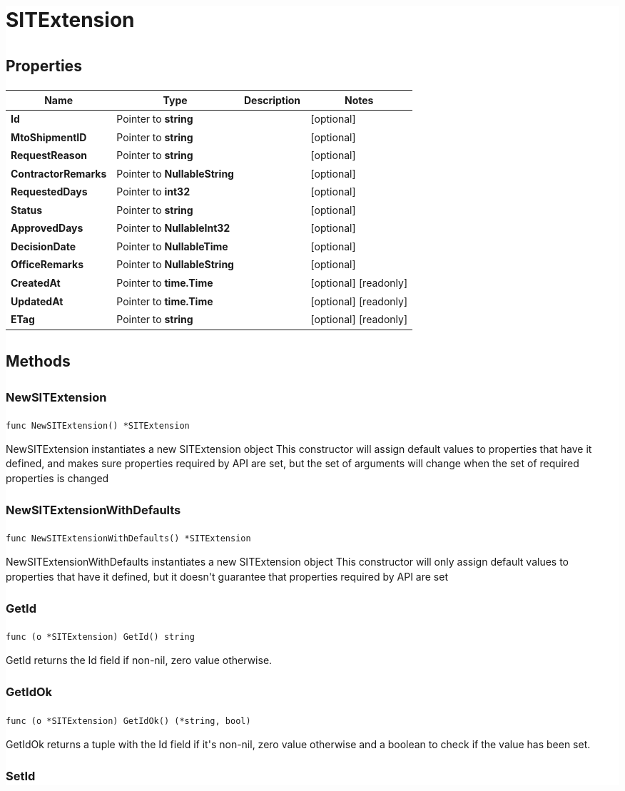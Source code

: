 # SITExtension

## Properties

Name | Type | Description | Notes
------------ | ------------- | ------------- | -------------
**Id** | Pointer to **string** |  | [optional] 
**MtoShipmentID** | Pointer to **string** |  | [optional] 
**RequestReason** | Pointer to **string** |  | [optional] 
**ContractorRemarks** | Pointer to **NullableString** |  | [optional] 
**RequestedDays** | Pointer to **int32** |  | [optional] 
**Status** | Pointer to **string** |  | [optional] 
**ApprovedDays** | Pointer to **NullableInt32** |  | [optional] 
**DecisionDate** | Pointer to **NullableTime** |  | [optional] 
**OfficeRemarks** | Pointer to **NullableString** |  | [optional] 
**CreatedAt** | Pointer to **time.Time** |  | [optional] [readonly] 
**UpdatedAt** | Pointer to **time.Time** |  | [optional] [readonly] 
**ETag** | Pointer to **string** |  | [optional] [readonly] 

## Methods

### NewSITExtension

`func NewSITExtension() *SITExtension`

NewSITExtension instantiates a new SITExtension object
This constructor will assign default values to properties that have it defined,
and makes sure properties required by API are set, but the set of arguments
will change when the set of required properties is changed

### NewSITExtensionWithDefaults

`func NewSITExtensionWithDefaults() *SITExtension`

NewSITExtensionWithDefaults instantiates a new SITExtension object
This constructor will only assign default values to properties that have it defined,
but it doesn't guarantee that properties required by API are set

### GetId

`func (o *SITExtension) GetId() string`

GetId returns the Id field if non-nil, zero value otherwise.

### GetIdOk

`func (o *SITExtension) GetIdOk() (*string, bool)`

GetIdOk returns a tuple with the Id field if it's non-nil, zero value otherwise
and a boolean to check if the value has been set.

### SetId
